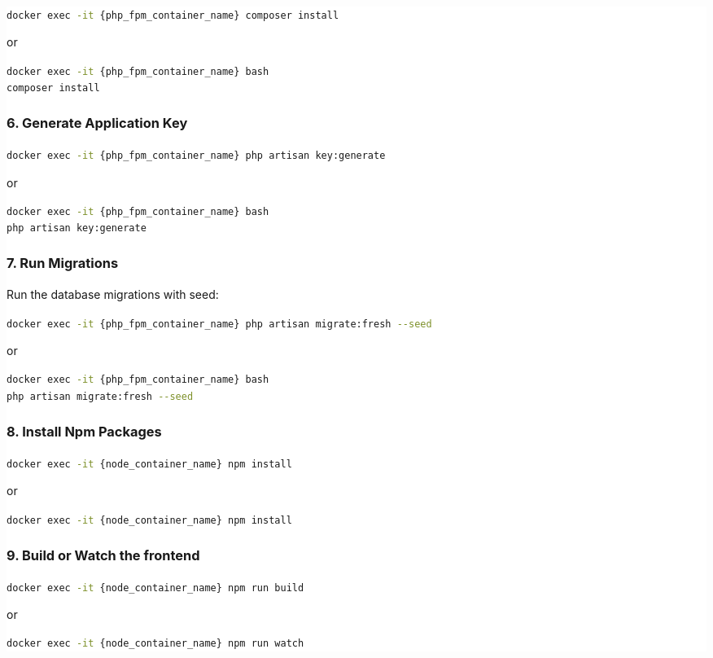 ```bash
docker exec -it {php_fpm_container_name} composer install
```

or
```bash
docker exec -it {php_fpm_container_name} bash
composer install
```

### 6. Generate Application Key

```bash
docker exec -it {php_fpm_container_name} php artisan key:generate
```

or
```bash
docker exec -it {php_fpm_container_name} bash
php artisan key:generate
```


### 7. Run Migrations

Run the database migrations with seed:

```bash
docker exec -it {php_fpm_container_name} php artisan migrate:fresh --seed
```

or

```bash
docker exec -it {php_fpm_container_name} bash
php artisan migrate:fresh --seed
```

### 8. Install Npm Packages


```bash
docker exec -it {node_container_name} npm install
```

or

```bash
docker exec -it {node_container_name} npm install
```

### 9. Build or Watch the frontend

```bash
docker exec -it {node_container_name} npm run build
```

or

```bash
docker exec -it {node_container_name} npm run watch
```
